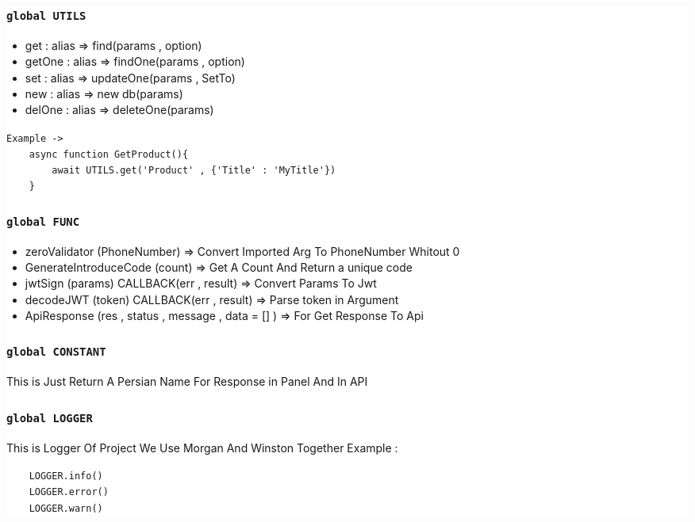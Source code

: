 ### `global UTILS`

* get : alias => find(params , option)
* getOne : alias => findOne(params , option)
* set : alias => updateOne(params , SetTo)
* new : alias => new db(params)
* delOne : alias => deleteOne(params)

```
Example -> 
    async function GetProduct(){
        await UTILS.get('Product' , {'Title' : 'MyTitle'})
    }
```

### `global FUNC`

* zeroValidator (PhoneNumber) => Convert Imported Arg To PhoneNumber Whitout 0
* GenerateIntroduceCode (count) => Get A Count And Return a unique code
* jwtSign (params) CALLBACK(err , result) => Convert Params To Jwt
* decodeJWT (token) CALLBACK(err , result) => Parse token in Argument
* ApiResponse (res , status , message , data = [] ) => For Get Response To Api

### `global CONSTANT`
This is Just Return A Persian Name For Response in Panel And In API

### `global LOGGER`
This is Logger Of Project 
We Use Morgan And Winston Together
Example : 
```
    LOGGER.info()
    LOGGER.error()
    LOGGER.warn()
```